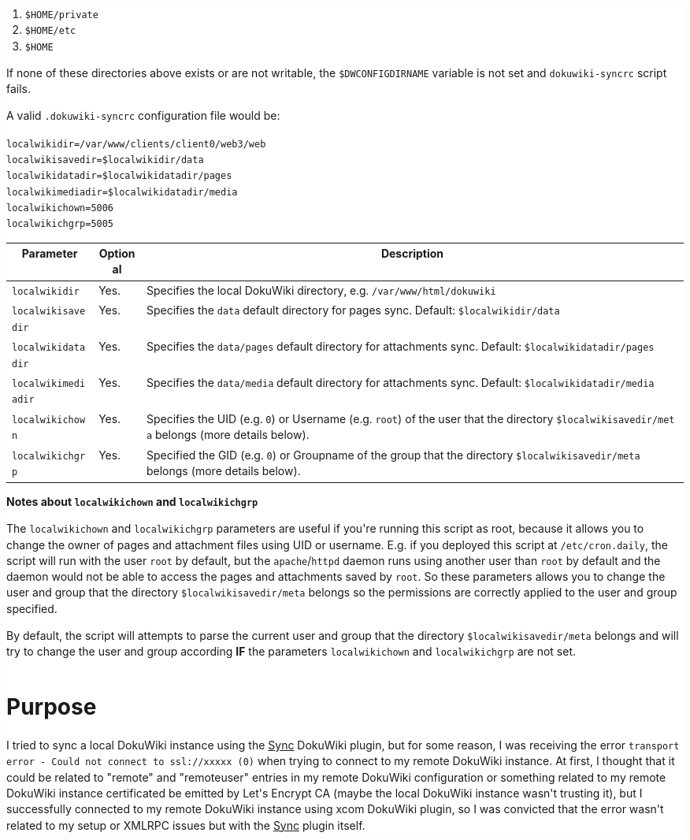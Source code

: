 1. ``$HOME/private``
2. ``$HOME/etc``
3. ``$HOME``

If none of these directories above exists or are not writable, the ``$DWCONFIGDIRNAME`` variable is not set and ``dokuwiki-syncrc`` script fails.

A valid ``.dokuwiki-syncrc`` configuration file would be:

```
localwikidir=/var/www/clients/client0/web3/web
localwikisavedir=$localwikidir/data
localwikidatadir=$localwikidatadir/pages
localwikimediadir=$localwikidatadir/media
localwikichown=5006
localwikichgrp=5005
```

Parameter | Optional | Description
--------- | --------- |-----------
``localwikidir`` | Yes. | Specifies the local DokuWiki directory, e.g. ``/var/www/html/dokuwiki``
``localwikisavedir`` | Yes. | Specifies the ``data`` default directory for pages sync. Default: ``$localwikidir/data``
``localwikidatadir`` | Yes. | Specifies the ``data/pages`` default directory for attachments sync. Default: ``$localwikidatadir/pages``
``localwikimediadir`` | Yes. | Specifies the ``data/media`` default directory for attachments sync. Default: ``$localwikidatadir/media``
``localwikichown`` | Yes. | Specifies the UID (e.g. ``0``) or Username (e.g. ``root``) of the user that the directory ``$localwikisavedir/meta`` belongs (more details below).
``localwikichgrp`` | Yes. | Specified the GID (e.g. ``0``) or Groupname of the group that the directory ``$localwikisavedir/meta`` belongs (more details below).

**Notes about ``localwikichown`` and ``localwikichgrp``**

The ``localwikichown`` and ``localwikichgrp`` parameters are useful if you're running this script as root, because it allows you to change the owner of pages and attachment files using UID or username. E.g. if you deployed this script at ``/etc/cron.daily``, the script will run with the user ``root`` by default, but the ``apache``/``httpd`` daemon runs using another user than ``root`` by default and the daemon would not be able to access the pages and attachments saved by ``root``. So these parameters allows you to change the user and group that the directory ``$localwikisavedir/meta`` belongs so the permissions are correctly applied to the user and group specified.

By default, the script will attempts to parse the current user and group that the directory ``$localwikisavedir/meta`` belongs and will try to change the user and group according **IF** the parameters ``localwikichown`` and ``localwikichgrp`` are not set.

# Purpose

I tried to sync a local DokuWiki instance using the [Sync](https://www.dokuwiki.org/plugin:sync) DokuWiki plugin, but for some reason, I was receiving the error ``transport error - Could not connect to ssl://xxxxx (0)`` when trying to connect to my remote DokuWiki instance. At first, I thought that it could be related to "remote" and "remoteuser" entries in my remote DokuWiki configuration or something related to my remote DokuWiki instance certificated be emitted by Let's Encrypt CA (maybe the local DokuWiki instance wasn't trusting it), but I successfully connected to my remote DokuWiki instance using xcom DokuWiki plugin, so I was convicted that the error wasn't related to my setup or XMLRPC issues but with the [Sync](https://www.dokuwiki.org/plugin:xcom) plugin itself.
